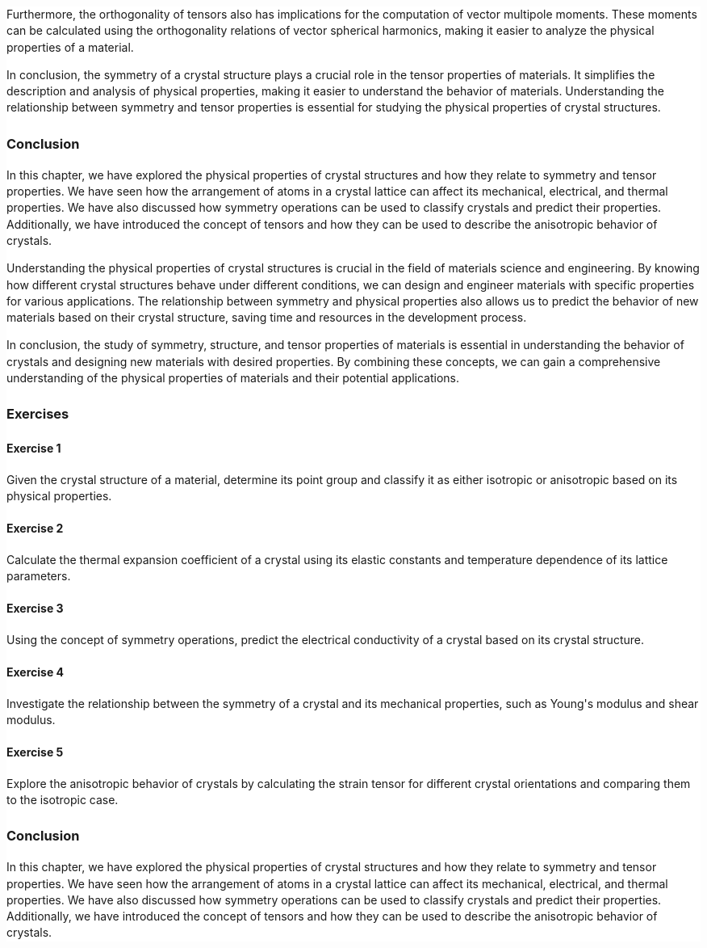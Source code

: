 Furthermore, the orthogonality of tensors also has implications for the computation of vector multipole moments. These moments can be calculated using the orthogonality relations of vector spherical harmonics, making it easier to analyze the physical properties of a material.

In conclusion, the symmetry of a crystal structure plays a crucial role in the tensor properties of materials. It simplifies the description and analysis of physical properties, making it easier to understand the behavior of materials. Understanding the relationship between symmetry and tensor properties is essential for studying the physical properties of crystal structures.


### Conclusion
In this chapter, we have explored the physical properties of crystal structures and how they relate to symmetry and tensor properties. We have seen how the arrangement of atoms in a crystal lattice can affect its mechanical, electrical, and thermal properties. We have also discussed how symmetry operations can be used to classify crystals and predict their properties. Additionally, we have introduced the concept of tensors and how they can be used to describe the anisotropic behavior of crystals.

Understanding the physical properties of crystal structures is crucial in the field of materials science and engineering. By knowing how different crystal structures behave under different conditions, we can design and engineer materials with specific properties for various applications. The relationship between symmetry and physical properties also allows us to predict the behavior of new materials based on their crystal structure, saving time and resources in the development process.

In conclusion, the study of symmetry, structure, and tensor properties of materials is essential in understanding the behavior of crystals and designing new materials with desired properties. By combining these concepts, we can gain a comprehensive understanding of the physical properties of materials and their potential applications.

### Exercises
#### Exercise 1
Given the crystal structure of a material, determine its point group and classify it as either isotropic or anisotropic based on its physical properties.

#### Exercise 2
Calculate the thermal expansion coefficient of a crystal using its elastic constants and temperature dependence of its lattice parameters.

#### Exercise 3
Using the concept of symmetry operations, predict the electrical conductivity of a crystal based on its crystal structure.

#### Exercise 4
Investigate the relationship between the symmetry of a crystal and its mechanical properties, such as Young's modulus and shear modulus.

#### Exercise 5
Explore the anisotropic behavior of crystals by calculating the strain tensor for different crystal orientations and comparing them to the isotropic case.


### Conclusion
In this chapter, we have explored the physical properties of crystal structures and how they relate to symmetry and tensor properties. We have seen how the arrangement of atoms in a crystal lattice can affect its mechanical, electrical, and thermal properties. We have also discussed how symmetry operations can be used to classify crystals and predict their properties. Additionally, we have introduced the concept of tensors and how they can be used to describe the anisotropic behavior of crystals.
